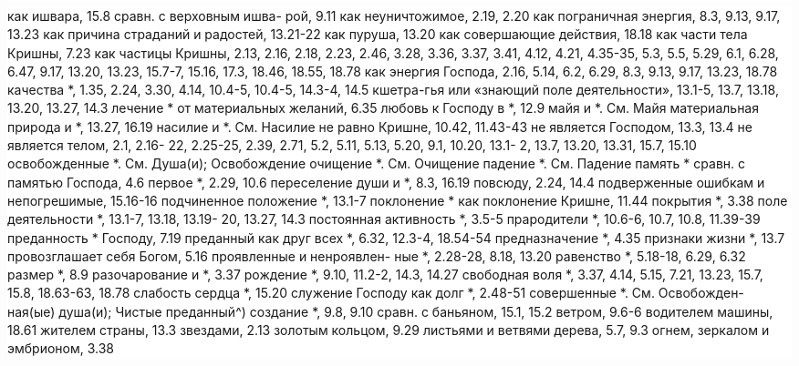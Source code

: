 как ишвара, 15.8
сравн. с верховным ишва- рой, 9.11
как неуничтожимое, 2.19, 2.20 
как пограничная энергия, 8.3, 9.13, 9.17, 13.23
как причина страданий и радостей, 13.21-22 
как пуруша, 13.20 
как совершающие действия, 18.18
как части тела Кришны, 7.23 
как частицы Кришны, 2.13, 2.16, 2.18, 2.23, 2.46, 3.28, 3.36, 3.37, 3.41, 4.12, 4.21, 4.35-35, 5.3, 5.5, 5.29, 6.1, 6.28, 6.47, 9.17, 13.20, 13.23, 15.7-7, 15.16, 17.3, 18.46, 18.55, 18.78
как энергия Господа, 2.16, 5.14, 6.2, 6.29, 8.3, 9.13, 9.17, 13.23, 18.78 
качества *, 1.35, 2.24, 3.30, 4.14, 10.4-5, 10.4-5, 14.3-4, 14.5
кшетра-гья или «знающий поле деятельности», 13.1-5, 13.7, 13.18, 13.20, 13.27, 14.3
лечение * от материальных желаний, 6.35
любовь к Господу в *, 12.9 
майя и *.
	 См. Майя материальная природа и *, 13.27, 16.19
насилие и *.
	 См. Насилие не равно Кришне, 10.42, 11.43-43 
не является Господом, 13.3, 13.4 
не является телом, 2.1, 2.16- 22, 2.25-25, 2.39, 2.71, 5.2, 5.11, 5.13, 5.20, 9.1, 10.20, 13.1- 2, 13.7, 13.20, 13.31, 15.7, 15.10
освобожденные *.
	 См. Душа(и);
Освобождение очищение *.
	 См. Очищение падение *.
	 См. Падение память * сравн. с памятью Господа, 4.6
первое *, 2.29, 10.6 
переселение души и *, 8.3, 16.19 
повсюду, 2.24, 14.4 
подверженные ошибкам и непогрешимые, 15.16-16
подчиненное положение *, 13.1-7 
поклонение * как поклонение Кришне, 11.44 
покрытия *, 3.38
поле деятельности *, 13.1-7, 13.18, 13.19- 20, 13.27, 14.3 
постоянная активность *, 3.5-5 
прародители *, 10.6-6, 10.7, 10.8, 11.39-39
преданность * Господу, 7.19 
преданный как друг всех *, 6.32, 12.3-4, 18.54-54 
предназначение *, 4.35 
признаки жизни *, 13.7
провозглашает себя Богом, 5.16 
проявленные и ненроявлен-
ные *, 2.28-28, 8.18, 13.20 
равенство *, 5.18-18, 6.29, 6.32 
размер *, 8.9 
разочарование и *, 3.37 
рождение *, 9.10, 11.2-2, 14.3, 14.27 
свободная воля *, 3.37, 4.14, 5.15, 7.21, 13.23, 15.7, 15.8, 18.63-63, 18.78
слабость сердца *, 15.20 
служение Господу как
долг *, 2.48-51
совершенные *.
	 См. Освобожден- ная(ые) душа(и); Чистые преданный^)
создание *, 9.8, 9.10 
сравн. с
баньяном, 15.1, 15.2 
ветром, 9.6-6 
водителем машины, 18.61 
жителем страны, 13.3 
звездами, 2.13 
золотым кольцом, 9.29 
листьями и ветвями дерева, 5.7, 9.3
огнем, зеркалом и эмбрионом, 3.38 